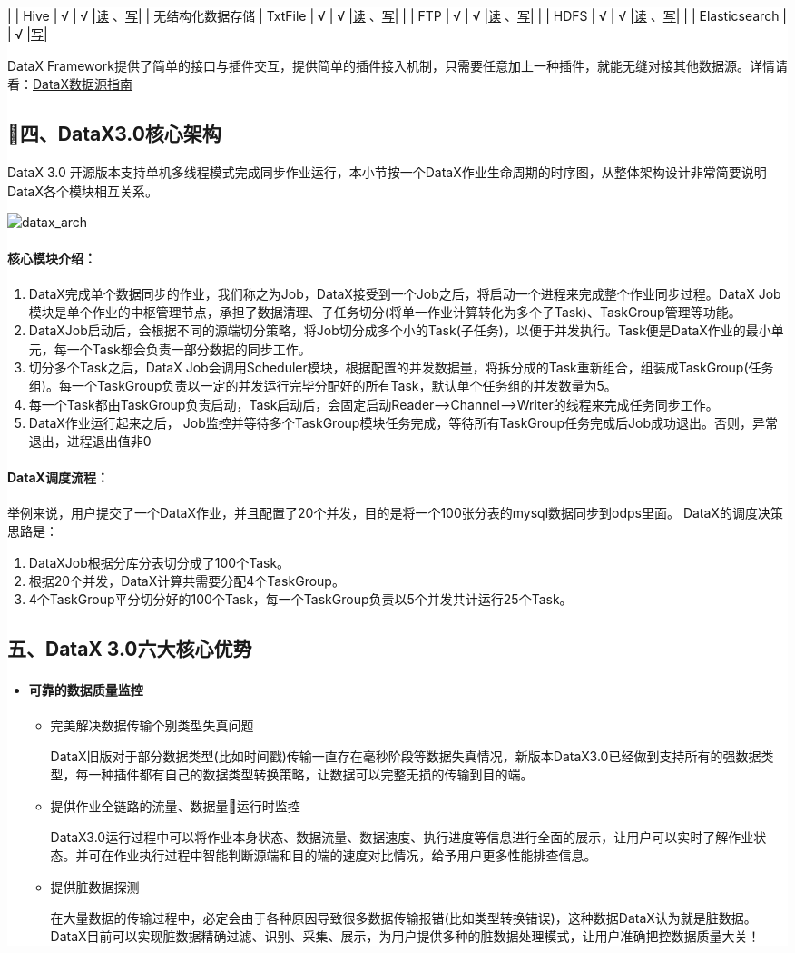 |              | Hive       |     √     |     √     |[读](https://github.com/alibaba/DataX/blob/master/hdfsreader/doc/hdfsreader.md) 、[写](https://github.com/alibaba/DataX/blob/master/hdfswriter/doc/hdfswriter.md)|
| 无结构化数据存储     | TxtFile    |     √     |     √     |[读](https://github.com/alibaba/DataX/blob/master/txtfilereader/doc/txtfilereader.md) 、[写](https://github.com/alibaba/DataX/blob/master/txtfilewriter/doc/txtfilewriter.md)|
|              | FTP        |     √     |     √     |[读](https://github.com/alibaba/DataX/blob/master/ftpreader/doc/ftpreader.md) 、[写](https://github.com/alibaba/DataX/blob/master/ftpwriter/doc/ftpwriter.md)|
|              | HDFS       |     √     |     √     |[读](https://github.com/alibaba/DataX/blob/master/hdfsreader/doc/hdfsreader.md) 、[写](https://github.com/alibaba/DataX/blob/master/hdfswriter/doc/hdfswriter.md)|
|              | Elasticsearch       |         |     √     |[写](https://github.com/alibaba/DataX/blob/master/elasticsearchwriter/doc/elasticsearchwriter.md)|


DataX Framework提供了简单的接口与插件交互，提供简单的插件接入机制，只需要任意加上一种插件，就能无缝对接其他数据源。详情请看：[DataX数据源指南](https://github.com/alibaba/DataX/wiki/DataX-all-data-channels)

## 四、DataX3.0核心架构

DataX 3.0 开源版本支持单机多线程模式完成同步作业运行，本小节按一个DataX作业生命周期的时序图，从整体架构设计非常简要说明DataX各个模块相互关系。

![datax_arch](https://cloud.githubusercontent.com/assets/1067175/17850849/aa6c95a8-6891-11e6-94b7-39f0ab5af3b4.png)

#### 核心模块介绍：

1. DataX完成单个数据同步的作业，我们称之为Job，DataX接受到一个Job之后，将启动一个进程来完成整个作业同步过程。DataX Job模块是单个作业的中枢管理节点，承担了数据清理、子任务切分(将单一作业计算转化为多个子Task)、TaskGroup管理等功能。
2. DataXJob启动后，会根据不同的源端切分策略，将Job切分成多个小的Task(子任务)，以便于并发执行。Task便是DataX作业的最小单元，每一个Task都会负责一部分数据的同步工作。
3. 切分多个Task之后，DataX Job会调用Scheduler模块，根据配置的并发数据量，将拆分成的Task重新组合，组装成TaskGroup(任务组)。每一个TaskGroup负责以一定的并发运行完毕分配好的所有Task，默认单个任务组的并发数量为5。
4. 每一个Task都由TaskGroup负责启动，Task启动后，会固定启动Reader—>Channel—>Writer的线程来完成任务同步工作。
5. DataX作业运行起来之后， Job监控并等待多个TaskGroup模块任务完成，等待所有TaskGroup任务完成后Job成功退出。否则，异常退出，进程退出值非0

#### DataX调度流程：

举例来说，用户提交了一个DataX作业，并且配置了20个并发，目的是将一个100张分表的mysql数据同步到odps里面。	DataX的调度决策思路是：

1. DataXJob根据分库分表切分成了100个Task。
2. 根据20个并发，DataX计算共需要分配4个TaskGroup。
3. 4个TaskGroup平分切分好的100个Task，每一个TaskGroup负责以5个并发共计运行25个Task。

## 五、DataX 3.0六大核心优势

- #### 可靠的数据质量监控

  - 完美解决数据传输个别类型失真问题

     DataX旧版对于部分数据类型(比如时间戳)传输一直存在毫秒阶段等数据失真情况，新版本DataX3.0已经做到支持所有的强数据类型，每一种插件都有自己的数据类型转换策略，让数据可以完整无损的传输到目的端。

  - 提供作业全链路的流量、数据量运行时监控

     DataX3.0运行过程中可以将作业本身状态、数据流量、数据速度、执行进度等信息进行全面的展示，让用户可以实时了解作业状态。并可在作业执行过程中智能判断源端和目的端的速度对比情况，给予用户更多性能排查信息。

  - 提供脏数据探测

     在大量数据的传输过程中，必定会由于各种原因导致很多数据传输报错(比如类型转换错误)，这种数据DataX认为就是脏数据。DataX目前可以实现脏数据精确过滤、识别、采集、展示，为用户提供多种的脏数据处理模式，让用户准确把控数据质量大关！
